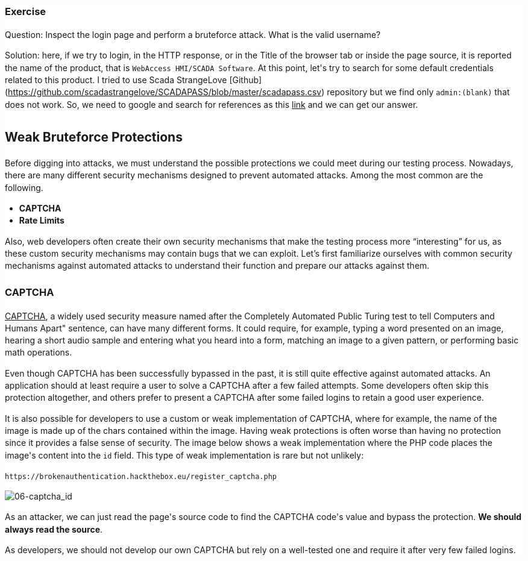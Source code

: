 ### Exercise

Question: Inspect the login page and perform a bruteforce attack. What is the valid username?

Solution: here, if we try to login, in the HTTP response, or in the Title of the browser tab or inside the page source, it is reported the name of the product, that is `WebAccess HMI/SCADA Software`. At this point, let's try to search for some default credentials related to this product. I tried to use Scada StrangeLove [Github] (https://github.com/scadastrangelove/SCADAPASS/blob/master/scadapass.csv) repository but we find only `admin:(blank)` that does not work. So, we need to google and search for references as this [link](https://www.192-168-1-1-ip.co/router/advantech/advantech-webaccess-browser-based-hmi-and-scada-software/11215/) and we can get our answer.

## Weak Bruteforce Protections

Before digging into attacks, we must understand the possible protections we could meet during our testing process. Nowadays, there are many different security mechanisms designed to prevent automated attacks. Among the most common are the following.
* **CAPTCHA**
* **Rate Limits**

Also, web developers often create their own security mechanisms that make the testing process more “interesting” for us, as these custom security mechanisms may contain bugs that we can exploit. Let’s first familiarize ourselves with common security mechanisms against automated attacks to understand their function and prepare our attacks against them.

### CAPTCHA

[CAPTCHA](https://en.wikipedia.org/wiki/CAPTCHA), a widely used security measure named after the Completely Automated Public Turing test to tell Computers and Humans Apart" sentence, can have many different forms. It could require, for example, typing a word presented on an image, hearing a short audio sample and entering what you heard into a form, matching an image to a given pattern, or performing basic math operations.

Even though CAPTCHA has been successfully bypassed in the past, it is still quite effective against automated attacks. An application should at least require a user to solve a CAPTCHA after a few failed attempts. Some developers often skip this protection altogether, and others prefer to present a CAPTCHA after some failed logins to retain a good user experience.

It is also possible for developers to use a custom or weak implementation of CAPTCHA, where for example, the name of the image is made up of the chars contained within the image. Having weak protections is often worse than having no protection since it provides a false sense of security. The image below shows a weak implementation where the PHP code places the image's content into the `id` field. This type of weak implementation is rare but not unlikely:
```
https://brokenauthentication.hackthebox.eu/register_captcha.php
```
![06-captcha_id](https://academy.hackthebox.com/storage/modules/80/06-captcha_id.png)

As an attacker, we can just read the page's source code to find the CAPTCHA code's value and bypass the protection. **We should always read the source**.

As developers, we should not develop our own CAPTCHA but rely on a well-tested one and require it after very few failed logins.
